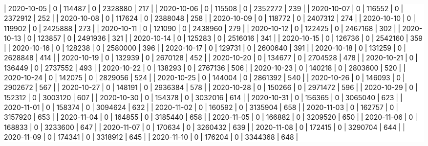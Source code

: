 | 2020-10-05 | 0 | 114487 | 0 | 2328880 | 217 |
| 2020-10-06 | 0 | 115508 | 0 | 2352272 | 239 |
| 2020-10-07 | 0 | 116552 | 0 | 2372912 | 252 |
| 2020-10-08 | 0 | 117624 | 0 | 2388048 | 258 |
| 2020-10-09 | 0 | 118772 | 0 | 2407312 | 274 |
| 2020-10-10 | 0 | 119902 | 0 | 2425888 | 273 |
| 2020-10-11 | 0 | 121090 | 0 | 2438960 | 279 |
| 2020-10-12 | 0 | 122425 | 0 | 2467168 | 302 |
| 2020-10-13 | 0 | 123857 | 0 | 2491936 | 321 |
| 2020-10-14 | 0 | 125283 | 0 | 2516016 | 341 |
| 2020-10-15 | 0 | 126736 | 0 | 2542160 | 359 |
| 2020-10-16 | 0 | 128238 | 0 | 2580000 | 396 |
| 2020-10-17 | 0 | 129731 | 0 | 2600640 | 391 |
| 2020-10-18 | 0 | 131259 | 0 | 2628848 | 414 |
| 2020-10-19 | 0 | 132939 | 0 | 2670128 | 452 |
| 2020-10-20 | 0 | 134677 | 0 | 2704528 | 478 |
| 2020-10-21 | 0 | 136449 | 0 | 2737552 | 493 |
| 2020-10-22 | 0 | 138293 | 0 | 2767136 | 506 |
| 2020-10-23 | 0 | 140218 | 0 | 2803600 | 520 |
| 2020-10-24 | 0 | 142075 | 0 | 2829056 | 524 |
| 2020-10-25 | 0 | 144004 | 0 | 2861392 | 540 |
| 2020-10-26 | 0 | 146093 | 0 | 2902672 | 567 |
| 2020-10-27 | 0 | 148191 | 0 | 2936384 | 578 |
| 2020-10-28 | 0 | 150266 | 0 | 2971472 | 596 |
| 2020-10-29 | 0 | 152312 | 0 | 3003120 | 607 |
| 2020-10-30 | 0 | 154378 | 0 | 3032016 | 614 |
| 2020-10-31 | 0 | 156365 | 0 | 3065040 | 623 |
| 2020-11-01 | 0 | 158374 | 0 | 3094624 | 632 |
| 2020-11-02 | 0 | 160592 | 0 | 3135904 | 658 |
| 2020-11-03 | 0 | 162757 | 0 | 3157920 | 653 |
| 2020-11-04 | 0 | 164855 | 0 | 3185440 | 658 |
| 2020-11-05 | 0 | 166882 | 0 | 3209520 | 650 |
| 2020-11-06 | 0 | 168833 | 0 | 3233600 | 647 |
| 2020-11-07 | 0 | 170634 | 0 | 3260432 | 639 |
| 2020-11-08 | 0 | 172415 | 0 | 3290704 | 644 |
| 2020-11-09 | 0 | 174341 | 0 | 3318912 | 645 |
| 2020-11-10 | 0 | 176204 | 0 | 3344368 | 648 |